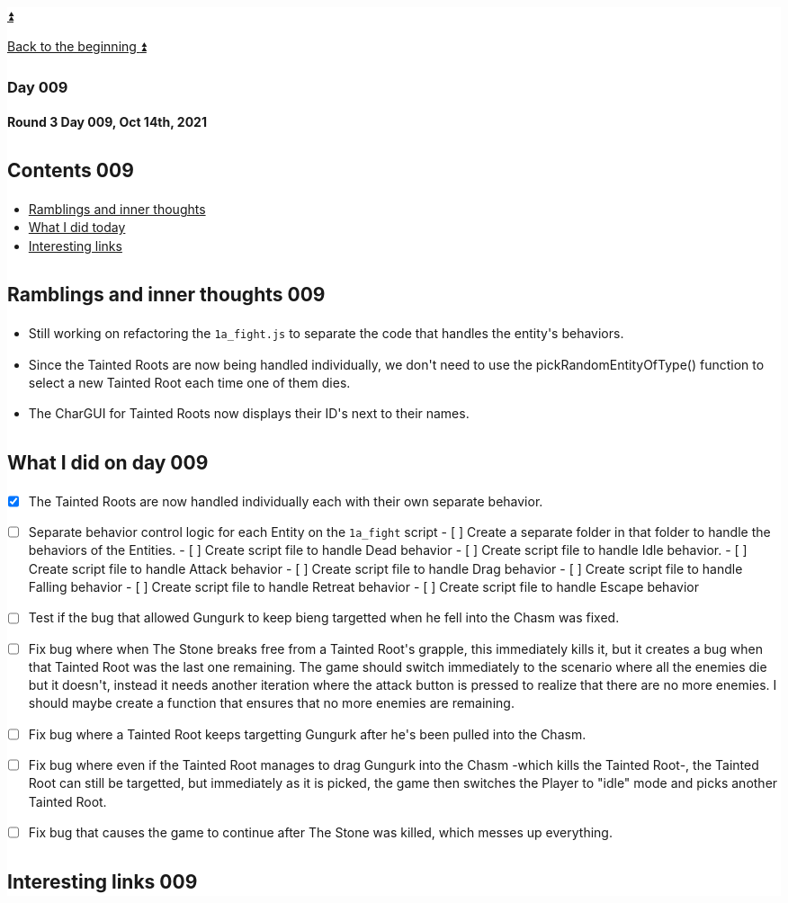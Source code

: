 [:arrow_double_up:](#day-008)

[Back to the beginning :arrow_double_up:](#log-entries)

### Day 009
**Round 3 Day 009, Oct 14th, 2021**
## Contents 009
- [Ramblings and inner thoughts](#ramblings-and-inner-thoughts-009)
- [What I did today](#what-i-did-on-day-009)
- [Interesting links](#interesting-links-009)

## Ramblings and inner thoughts 009

- Still working on refactoring the `1a_fight.js` to separate the code that handles the entity's behaviors.

- Since the Tainted Roots are now being handled individually, we don't need to use the pickRandomEntityOfType() function to select a new Tainted Root each time one of them dies.

- The CharGUI for Tainted Roots now displays their ID's next to their names.

## What I did on day 009

- [X] The Tainted Roots are now handled individually each with their own separate behavior.
- [ ] Separate behavior control logic for each Entity on the `1a_fight` script
      - [ ] Create a separate folder in that folder to handle the behaviors of the Entities.
      - [ ] Create script file to handle Dead behavior
      - [ ] Create script file to handle Idle behavior.
      - [ ] Create script file to handle Attack behavior
      - [ ] Create script file to handle Drag behavior
      - [ ] Create script file to handle Falling behavior
      - [ ] Create script file to handle Retreat behavior
      - [ ] Create script file to handle Escape behavior
- [ ] Test if the bug that allowed Gungurk to keep bieng targetted when he fell into the Chasm was fixed.

- [ ] Fix bug where when The Stone breaks free from a Tainted Root's grapple, this immediately kills it, but it creates a bug when that Tainted Root was the last one remaining. The game should switch immediately to the scenario where all the enemies die but it doesn't, instead it needs another iteration where the attack button is pressed to realize that there are no more enemies. I should maybe create a function that ensures that no more enemies are remaining.

- [ ] Fix bug where a Tainted Root keeps targetting Gungurk after he's been pulled into the Chasm.

- [ ] Fix bug where even if the Tainted Root manages to drag Gungurk into the Chasm -which kills the Tainted Root-, the Tainted Root can still be targetted, but immediately as it is picked, the game then switches the Player to "idle" mode and picks another Tainted Root.

- [ ] Fix bug that causes the game to continue after The Stone was killed, which messes up everything.

## Interesting links 009
